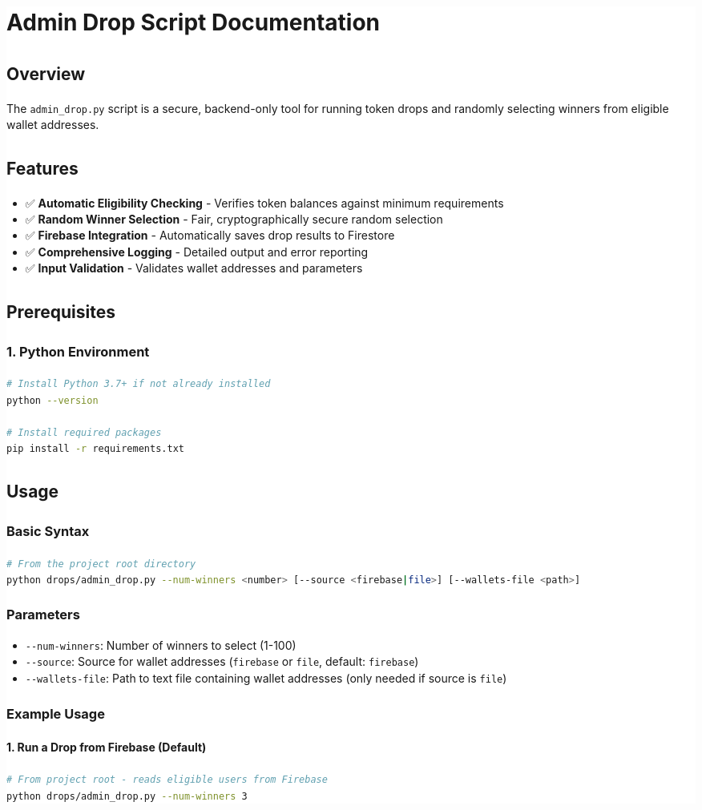 # Admin Drop Script Documentation

## Overview

The `admin_drop.py` script is a secure, backend-only tool for running token drops and randomly selecting winners from eligible wallet addresses.

## Features

- ✅ **Automatic Eligibility Checking** - Verifies token balances against minimum requirements
- ✅ **Random Winner Selection** - Fair, cryptographically secure random selection
- ✅ **Firebase Integration** - Automatically saves drop results to Firestore
- ✅ **Comprehensive Logging** - Detailed output and error reporting
- ✅ **Input Validation** - Validates wallet addresses and parameters

## Prerequisites

### 1. Python Environment
```bash
# Install Python 3.7+ if not already installed
python --version

# Install required packages
pip install -r requirements.txt
```

## Usage

### Basic Syntax
```bash
# From the project root directory
python drops/admin_drop.py --num-winners <number> [--source <firebase|file>] [--wallets-file <path>]
```

### Parameters
- `--num-winners`: Number of winners to select (1-100)
- `--source`: Source for wallet addresses (`firebase` or `file`, default: `firebase`)
- `--wallets-file`: Path to text file containing wallet addresses (only needed if source is `file`)

### Example Usage

#### 1. Run a Drop from Firebase (Default)
```bash
# From project root - reads eligible users from Firebase
python drops/admin_drop.py --num-winners 3
```
